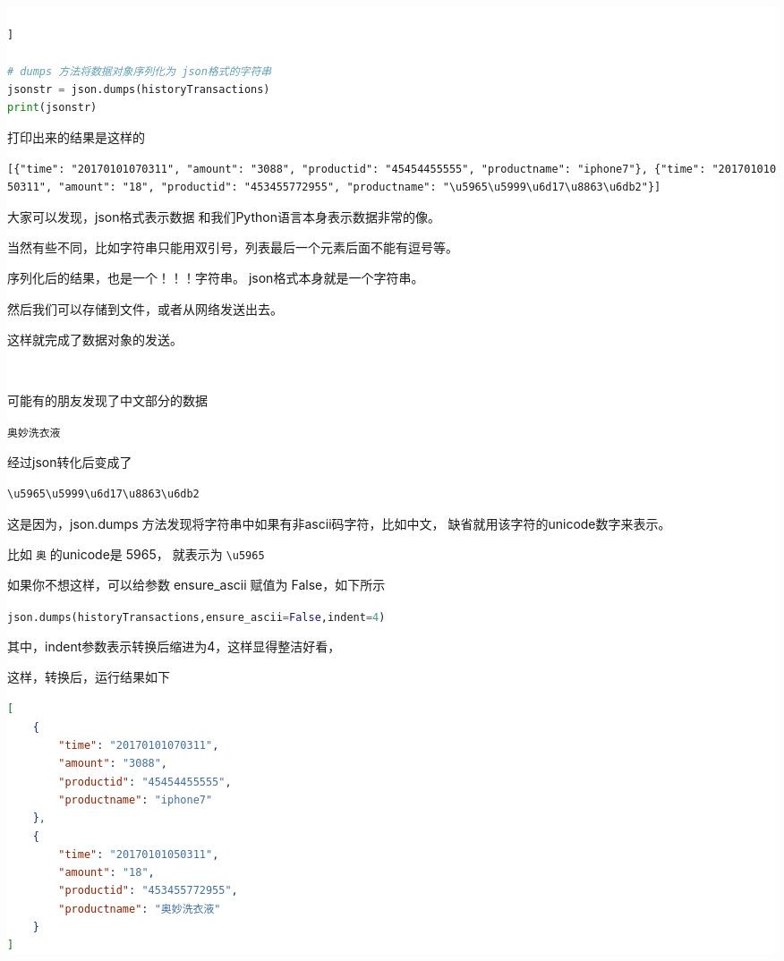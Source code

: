 ```py

]

# dumps 方法将数据对象序列化为 json格式的字符串
jsonstr = json.dumps(historyTransactions)
print(jsonstr)

```

打印出来的结果是这样的

```
[{"time": "20170101070311", "amount": "3088", "productid": "45454455555", "productname": "iphone7"}, {"time": "20170101050311", "amount": "18", "productid": "453455772955", "productname": "\u5965\u5999\u6d17\u8863\u6db2"}]
```

大家可以发现，json格式表示数据 和我们Python语言本身表示数据非常的像。

当然有些不同，比如字符串只能用双引号，列表最后一个元素后面不能有逗号等。

序列化后的结果，也是一个！！！字符串。 json格式本身就是一个字符串。

然后我们可以存储到文件，或者从网络发送出去。 

这样就完成了数据对象的发送。

<br>

可能有的朋友发现了中文部分的数据

```
奥妙洗衣液
```

经过json转化后变成了

```
\u5965\u5999\u6d17\u8863\u6db2
```

这是因为，json.dumps 方法发现将字符串中如果有非ascii码字符，比如中文，
缺省就用该字符的unicode数字来表示。

比如  ```奥``` 的unicode是 5965， 就表示为  ```\u5965``` 

如果你不想这样，可以给参数 ensure_ascii 赋值为 False，如下所示

```py
json.dumps(historyTransactions,ensure_ascii=False,indent=4)
```

其中，indent参数表示转换后缩进为4，这样显得整洁好看，

这样，转换后，运行结果如下

```json
[
    {
        "time": "20170101070311",
        "amount": "3088",
        "productid": "45454455555",
        "productname": "iphone7"
    },
    {
        "time": "20170101050311",
        "amount": "18",
        "productid": "453455772955",
        "productname": "奥妙洗衣液"
    }
]
```
